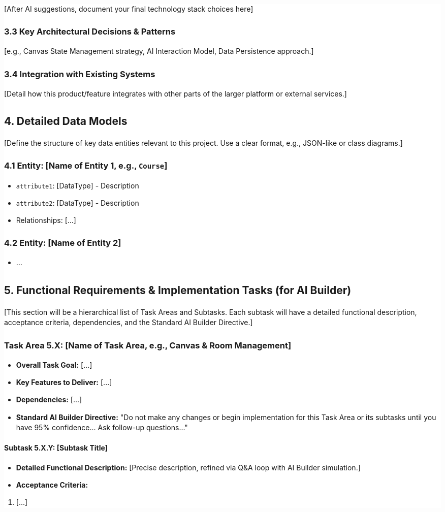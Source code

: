 [After AI suggestions, document your final technology stack choices here]

### 3.3 Key Architectural Decisions & Patterns

[e.g., Canvas State Management strategy, AI Interaction Model, Data Persistence approach.]

### 3.4 Integration with Existing Systems

[Detail how this product/feature integrates with other parts of the larger platform or external services.]

## 4. Detailed Data Models

[Define the structure of key data entities relevant to this project. Use a clear format, e.g., JSON-like or class diagrams.]

### 4.1 Entity: [Name of Entity 1, e.g., `Course`]

*   `attribute1`: [DataType] - Description

*   `attribute2`: [DataType] - Description

*   Relationships: [...]

### 4.2 Entity: [Name of Entity 2]

*   ...

## 5. Functional Requirements & Implementation Tasks (for AI Builder)

[This section will be a hierarchical list of Task Areas and Subtasks. Each subtask will have a detailed functional description, acceptance criteria, dependencies, and the Standard AI Builder Directive.]

### Task Area 5.X: [Name of Task Area, e.g., Canvas & Room Management]

*   **Overall Task Goal:** [...]

*   **Key Features to Deliver:** [...]

*   **Dependencies:** [...]

*   **Standard AI Builder Directive:** "Do not make any changes or begin implementation for this Task Area or its subtasks until you have 95% confidence... Ask follow-up questions..."

#### Subtask 5.X.Y: [Subtask Title]

*   **Detailed Functional Description:** [Precise description, refined via Q&A loop with AI Builder simulation.]

*   **Acceptance Criteria:**

1.  [...]
